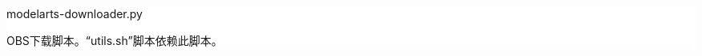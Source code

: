 <tr id="modelarts_23_0217_row13112821123916"><td class="cellrowborder" valign="top" width="31.900000000000002%" headers="mcps1.2.3.1.1 "><p id="modelarts_23_0217_p14112142119393"><a name="modelarts_23_0217_p14112142119393"></a><a name="modelarts_23_0217_p14112142119393"></a>modelarts-downloader.py</p>
</td>
<td class="cellrowborder" valign="top" width="68.10000000000001%" headers="mcps1.2.3.1.2 "><p id="modelarts_23_0217_p3112121193912"><a name="modelarts_23_0217_p3112121193912"></a><a name="modelarts_23_0217_p3112121193912"></a>OBS下载脚本。<span class="filepath" id="modelarts_23_0217_filepath85923913205"><a name="modelarts_23_0217_filepath85923913205"></a><a name="modelarts_23_0217_filepath85923913205"></a>“utils.sh”</span>脚本依赖此脚本。</p>
</td>
</tr>
</tbody>
</table>

